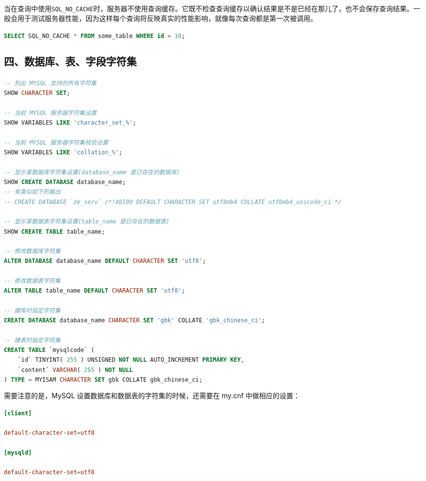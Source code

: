 当在查询中使用`SQL_NO_CACHE`时，服务器不使用查询缓存。它既不检查查询缓存以确认结果是不是已经在那儿了，也不会保存查询结果。一般会用于测试服务器性能，因为这样每个查询将反映真实的性能影响，就像每次查询都是第一次被调用。

```sql
SELECT SQL_NO_CACHE * FROM some_table WHERE id = 10;
```

## 四、数据库、表、字段字符集

```sql
-- 列出 MYSQL 支持的所有字符集
SHOW CHARACTER SET;

-- 当前 MYSQL 服务器字符集设置
SHOW VARIABLES LIKE 'character_set_%';

-- 当前 MYSQL 服务器字符集校验设置
SHOW VARIABLES LIKE 'collation_%';

-- 显示某数据库字符集设置(database_name 是已存在的数据库)
SHOW CREATE DATABASE database_name;
-- 有类似如下的输出
-- CREATE DATABASE `ze_serv` /*!40100 DEFAULT CHARACTER SET utf8mb4 COLLATE utf8mb4_unicode_ci */

-- 显示某数据表字符集设置(table_name 是已存在的数据表)
SHOW CREATE TABLE table_name;

-- 修改数据库字符集
ALTER DATABASE database_name DEFAULT CHARACTER SET 'utf8';

-- 修改数据表字符集
ALTER TABLE table_name DEFAULT CHARACTER SET 'utf8';

-- 建库时指定字符集
CREATE DATABASE database_name CHARACTER SET 'gbk' COLLATE 'gbk_chinese_ci';

-- 建表时指定字符集
CREATE TABLE `mysqlcode` (
    `id` TINYINT( 255 ) UNSIGNED NOT NULL AUTO_INCREMENT PRIMARY KEY,
    `content` VARCHAR( 255 ) NOT NULL
) TYPE = MYISAM CHARACTER SET gbk COLLATE gbk_chinese_ci;
```

需要注意的是，MySQL 设置数据库和数据表的字符集的时候，还需要在 my.cnf 中做相应的设置：

```cnf
[client]

default-character-set=utf8

[mysqld]

default-character-set=utf8
```
